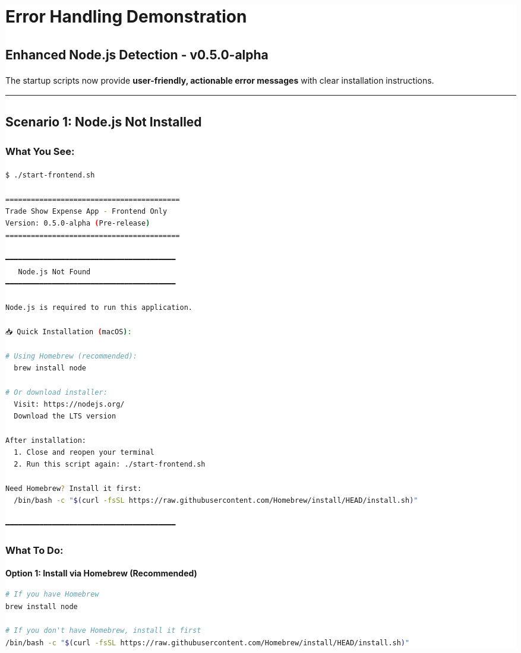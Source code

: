 # Error Handling Demonstration

## Enhanced Node.js Detection - v0.5.0-alpha

The startup scripts now provide **user-friendly, actionable error messages** with clear installation instructions.

---

## Scenario 1: Node.js Not Installed

### What You See:

```bash
$ ./start-frontend.sh

=========================================
Trade Show Expense App - Frontend Only
Version: 0.5.0-alpha (Pre-release)
=========================================

━━━━━━━━━━━━━━━━━━━━━━━━━━━━━━━━━━━━━━━━
   Node.js Not Found
━━━━━━━━━━━━━━━━━━━━━━━━━━━━━━━━━━━━━━━━

Node.js is required to run this application.

📥 Quick Installation (macOS):

# Using Homebrew (recommended):
  brew install node

# Or download installer:
  Visit: https://nodejs.org/
  Download the LTS version

After installation:
  1. Close and reopen your terminal
  2. Run this script again: ./start-frontend.sh

Need Homebrew? Install it first:
  /bin/bash -c "$(curl -fsSL https://raw.githubusercontent.com/Homebrew/install/HEAD/install.sh)"

━━━━━━━━━━━━━━━━━━━━━━━━━━━━━━━━━━━━━━━━
```

### What To Do:

**Option 1: Install via Homebrew (Recommended)**
```bash
# If you have Homebrew
brew install node

# If you don't have Homebrew, install it first
/bin/bash -c "$(curl -fsSL https://raw.githubusercontent.com/Homebrew/install/HEAD/install.sh)"
```
